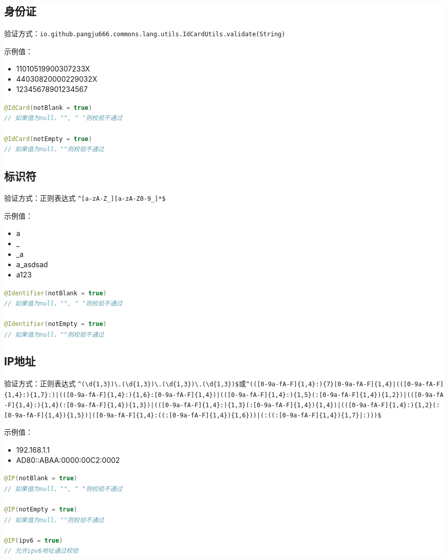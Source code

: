 ## 身份证
验证方式：`io.github.pangju666.commons.lang.utils.IdCardUtils.validate(String)`

示例值：
- 11010519900307233X
- 44030820000229032X
- 12345678901234567

```java
@IdCard(notBlank = true)
// 如果值为null、"", " "则校验不通过

@IdCard(notEmpty = true)
// 如果值为null、""则校验不通过
```

## 标识符
验证方式：正则表达式 `^[a-zA-Z_][a-zA-Z0-9_]*$`

示例值：
- a
- _
- _a
- a_asdsad
- a123

```java
@Identifier(notBlank = true)
// 如果值为null、"", " "则校验不通过

@Identifier(notEmpty = true)
// 如果值为null、""则校验不通过
```

## IP地址
验证方式：正则表达式 `^(\d{1,3})\.(\d{1,3})\.(\d{1,3})\.(\d{1,3})$`或`^(([0-9a-fA-F]{1,4}:){7}[0-9a-fA-F]{1,4}|(([0-9a-fA-F]{1,4}:){1,7}:)|(([0-9a-fA-F]{1,4}:){1,6}:[0-9a-fA-F]{1,4})|(([0-9a-fA-F]{1,4}:){1,5}(:[0-9a-fA-F]{1,4}){1,2})|(([0-9a-fA-F]{1,4}:){1,4}(:[0-9a-fA-F]{1,4}){1,3})|(([0-9a-fA-F]{1,4}:){1,3}(:[0-9a-fA-F]{1,4}){1,4})|(([0-9a-fA-F]{1,4}:){1,2}(:[0-9a-fA-F]{1,4}){1,5})|([0-9a-fA-F]{1,4}:((:[0-9a-fA-F]{1,4}){1,6}))|(:((:[0-9a-fA-F]{1,4}){1,7}|:)))$`

示例值：
- 192.168.1.1
- AD80::ABAA:0000:00C2:0002

```java
@IP(notBlank = true)
// 如果值为null、"", " "则校验不通过

@IP(notEmpty = true)
// 如果值为null、""则校验不通过

@IP(ipv6 = true)
// 允许ipv6地址通过校验
```

